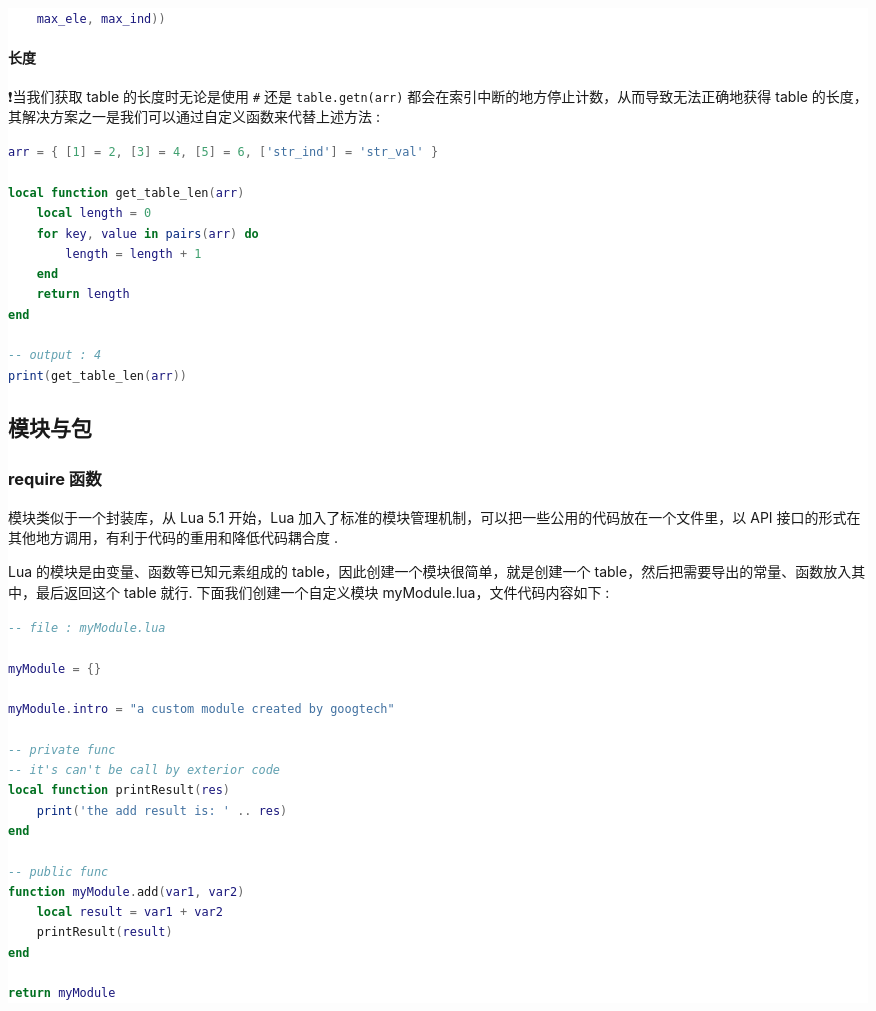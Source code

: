 ```lua
    max_ele, max_ind))
```

#### 长度

❗️当我们获取 table 的长度时无论是使用 `#` 还是 `table.getn(arr)` 都会在索引中断的地方停止计数，从而导致无法正确地获得 table 的长度，其解决方案之一是我们可以通过自定义函数来代替上述方法 : 

```lua
arr = { [1] = 2, [3] = 4, [5] = 6, ['str_ind'] = 'str_val' }

local function get_table_len(arr)
    local length = 0
    for key, value in pairs(arr) do
        length = length + 1
    end
    return length
end

-- output : 4
print(get_table_len(arr))
```



## 模块与包

### require 函数

模块类似于一个封装库，从 Lua 5.1 开始，Lua 加入了标准的模块管理机制，可以把一些公用的代码放在一个文件里，以 API 接口的形式在其他地方调用，有利于代码的重用和降低代码耦合度 .

Lua 的模块是由变量、函数等已知元素组成的 table，因此创建一个模块很简单，就是创建一个 table，然后把需要导出的常量、函数放入其中，最后返回这个 table 就行. 下面我们创建一个自定义模块 myModule.lua，文件代码内容如下 :

```lua 
-- file : myModule.lua 

myModule = {}

myModule.intro = "a custom module created by googtech"

-- private func
-- it's can't be call by exterior code
local function printResult(res)
    print('the add result is: ' .. res)
end

-- public func
function myModule.add(var1, var2)
    local result = var1 + var2
    printResult(result)
end

return myModule
```
